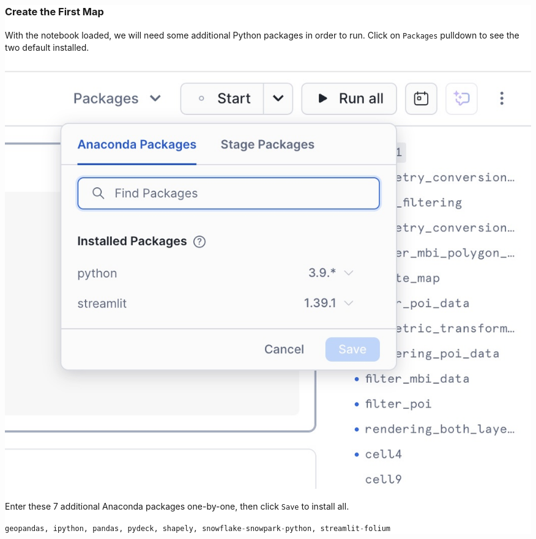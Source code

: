 ### Create the First Map

With the notebook loaded, we will need some additional Python packages in order to run. Click on `Packages` pulldown to see the two default installed.

![alt text](assets/default-packages.jpg)


Enter these 7 additional Anaconda packages one-by-one, then click `Save` to install all.

```python
geopandas, ipython, pandas, pydeck, shapely, snowflake-snowpark-python, streamlit-folium
```
